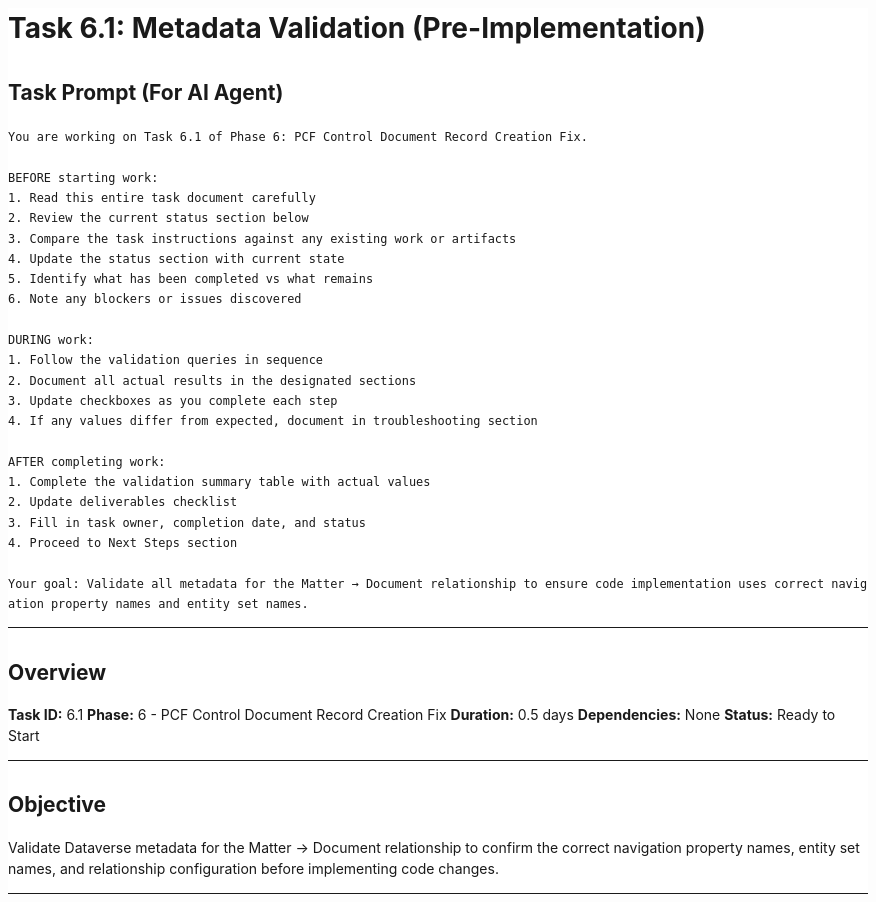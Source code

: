 # Task 6.1: Metadata Validation (Pre-Implementation)

## Task Prompt (For AI Agent)

```
You are working on Task 6.1 of Phase 6: PCF Control Document Record Creation Fix.

BEFORE starting work:
1. Read this entire task document carefully
2. Review the current status section below
3. Compare the task instructions against any existing work or artifacts
4. Update the status section with current state
5. Identify what has been completed vs what remains
6. Note any blockers or issues discovered

DURING work:
1. Follow the validation queries in sequence
2. Document all actual results in the designated sections
3. Update checkboxes as you complete each step
4. If any values differ from expected, document in troubleshooting section

AFTER completing work:
1. Complete the validation summary table with actual values
2. Update deliverables checklist
3. Fill in task owner, completion date, and status
4. Proceed to Next Steps section

Your goal: Validate all metadata for the Matter → Document relationship to ensure code implementation uses correct navigation property names and entity set names.
```

---

## Overview

**Task ID:** 6.1
**Phase:** 6 - PCF Control Document Record Creation Fix
**Duration:** 0.5 days
**Dependencies:** None
**Status:** Ready to Start

---

## Objective

Validate Dataverse metadata for the Matter → Document relationship to confirm the correct navigation property names, entity set names, and relationship configuration before implementing code changes.

---
